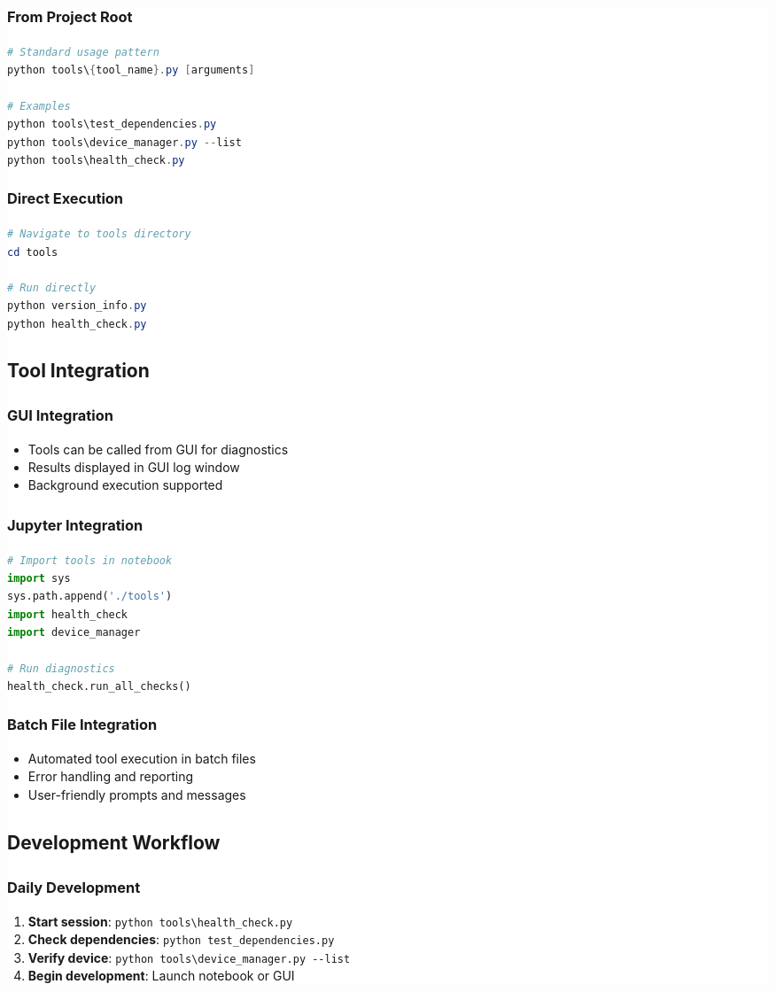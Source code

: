 ### From Project Root
```powershell
# Standard usage pattern
python tools\{tool_name}.py [arguments]

# Examples
python tools\test_dependencies.py
python tools\device_manager.py --list
python tools\health_check.py
```

### Direct Execution
```powershell
# Navigate to tools directory
cd tools

# Run directly
python version_info.py
python health_check.py
```

## Tool Integration

### GUI Integration
- Tools can be called from GUI for diagnostics
- Results displayed in GUI log window
- Background execution supported

### Jupyter Integration
```python
# Import tools in notebook
import sys
sys.path.append('./tools')
import health_check
import device_manager

# Run diagnostics
health_check.run_all_checks()
```

### Batch File Integration
- Automated tool execution in batch files
- Error handling and reporting
- User-friendly prompts and messages

## Development Workflow

### Daily Development
1. **Start session**: `python tools\health_check.py`
2. **Check dependencies**: `python test_dependencies.py`
3. **Verify device**: `python tools\device_manager.py --list`
4. **Begin development**: Launch notebook or GUI
